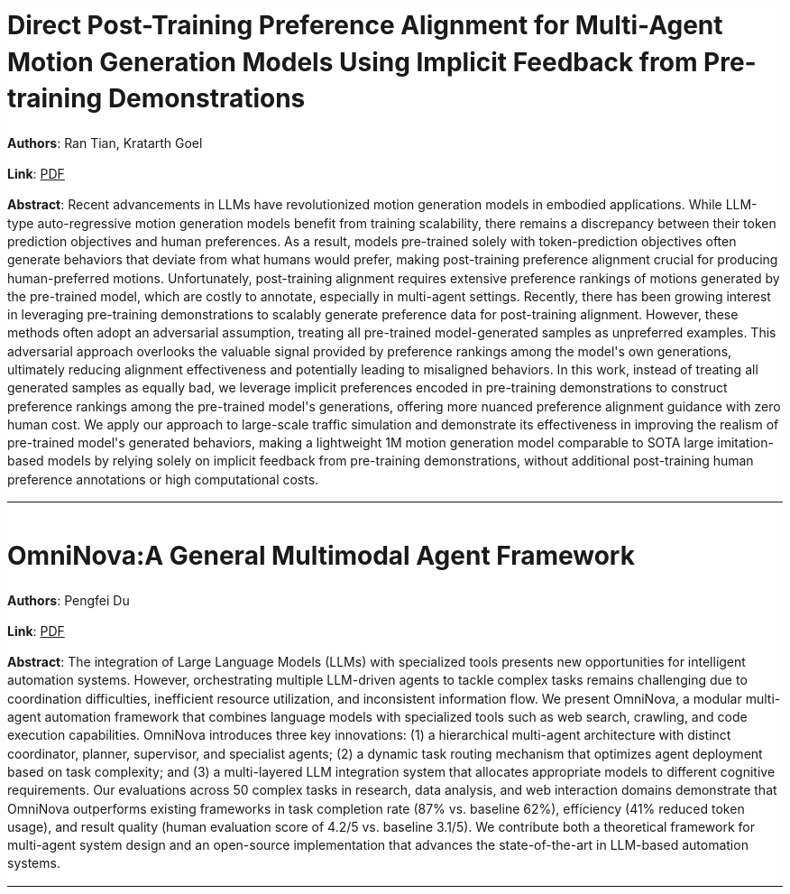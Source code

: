 # Direct Post-Training Preference Alignment for Multi-Agent Motion Generation Models Using Implicit Feedback from Pre-training Demonstrations 

**Authors**: Ran Tian, Kratarth Goel  

**Link**: [PDF](https://arxiv.org/pdf/2503.20105)  

**Abstract**: Recent advancements in LLMs have revolutionized motion generation models in embodied applications. While LLM-type auto-regressive motion generation models benefit from training scalability, there remains a discrepancy between their token prediction objectives and human preferences. As a result, models pre-trained solely with token-prediction objectives often generate behaviors that deviate from what humans would prefer, making post-training preference alignment crucial for producing human-preferred motions. Unfortunately, post-training alignment requires extensive preference rankings of motions generated by the pre-trained model, which are costly to annotate, especially in multi-agent settings. Recently, there has been growing interest in leveraging pre-training demonstrations to scalably generate preference data for post-training alignment. However, these methods often adopt an adversarial assumption, treating all pre-trained model-generated samples as unpreferred examples. This adversarial approach overlooks the valuable signal provided by preference rankings among the model's own generations, ultimately reducing alignment effectiveness and potentially leading to misaligned behaviors. In this work, instead of treating all generated samples as equally bad, we leverage implicit preferences encoded in pre-training demonstrations to construct preference rankings among the pre-trained model's generations, offering more nuanced preference alignment guidance with zero human cost. We apply our approach to large-scale traffic simulation and demonstrate its effectiveness in improving the realism of pre-trained model's generated behaviors, making a lightweight 1M motion generation model comparable to SOTA large imitation-based models by relying solely on implicit feedback from pre-training demonstrations, without additional post-training human preference annotations or high computational costs. 

---
# OmniNova:A General Multimodal Agent Framework 

**Authors**: Pengfei Du  

**Link**: [PDF](https://arxiv.org/pdf/2503.20028)  

**Abstract**: The integration of Large Language Models (LLMs) with specialized tools presents new opportunities for intelligent automation systems. However, orchestrating multiple LLM-driven agents to tackle complex tasks remains challenging due to coordination difficulties, inefficient resource utilization, and inconsistent information flow. We present OmniNova, a modular multi-agent automation framework that combines language models with specialized tools such as web search, crawling, and code execution capabilities. OmniNova introduces three key innovations: (1) a hierarchical multi-agent architecture with distinct coordinator, planner, supervisor, and specialist agents; (2) a dynamic task routing mechanism that optimizes agent deployment based on task complexity; and (3) a multi-layered LLM integration system that allocates appropriate models to different cognitive requirements. Our evaluations across 50 complex tasks in research, data analysis, and web interaction domains demonstrate that OmniNova outperforms existing frameworks in task completion rate (87\% vs. baseline 62\%), efficiency (41\% reduced token usage), and result quality (human evaluation score of 4.2/5 vs. baseline 3.1/5). We contribute both a theoretical framework for multi-agent system design and an open-source implementation that advances the state-of-the-art in LLM-based automation systems. 

---